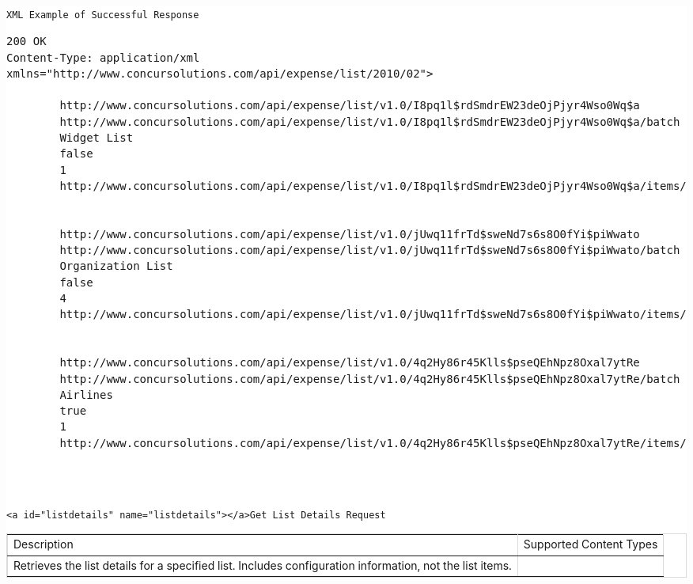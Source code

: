     XML Example of Successful Response
<pre class="overflow_box">
200 OK
Content-Type: application/xml
<lists <span class="xml-attribute">xmlns=<span class="xml-value">&quot;<span class="xml-value">http://www.concursolutions.com/api/expense/list/2010/02<span class="xml-value">&quot;>
    <list>
        <id>http://www.concursolutions.com/api/expense/list/v1.0/I8pq1l$rdSmdrEW23deOjPjyr4Wso0Wq$a</id>
        <batch-link>http://www.concursolutions.com/api/expense/list/v1.0/I8pq1l$rdSmdrEW23deOjPjyr4Wso0Wq$a/batch</batch-link>
        <name>Widget List</name>
        <is-vendor>false</is-vendor>
        <levels>1</levels>
        <items-link>http://www.concursolutions.com/api/expense/list/v1.0/I8pq1l$rdSmdrEW23deOjPjyr4Wso0Wq$a/items/</items-link>
    </list>
    <list>
        <id>http://www.concursolutions.com/api/expense/list/v1.0/jUwq11frTd$sweNd7s6s8O0fYi$piWwato</id>
        <batch-link>http://www.concursolutions.com/api/expense/list/v1.0/jUwq11frTd$sweNd7s6s8O0fYi$piWwato/batch</batch-link>
        <name>Organization List</name>
        <is-vendor>false</is-vendor>
        <levels>4</levels>
        <items-link>http://www.concursolutions.com/api/expense/list/v1.0/jUwq11frTd$sweNd7s6s8O0fYi$piWwato/items/</items-link>
    </list>
    <list>
        <id>http://www.concursolutions.com/api/expense/list/v1.0/4q2Hy86r45Klls$pseQEhNpz8Oxal7ytRe</id>
        <batch-link>http://www.concursolutions.com/api/expense/list/v1.0/4q2Hy86r45Klls$pseQEhNpz8Oxal7ytRe/batch</batch-link>
        <name>Airlines</name>
        <is-vendor>true</is-vendor>
        <levels>1</levels>
        <items-link>http://www.concursolutions.com/api/expense/list/v1.0/4q2Hy86r45Klls$pseQEhNpz8Oxal7ytRe/items/</items-link>
    </list>
</lists>
</pre>
## 
    <a id="listdetails" name="listdetails"></a>Get List Details Request
<table border="1" bordercolor="#dbdbdb" cellpadding="3" cellspacing="0" width="100%">
    <tbody>
        <tr class="GrayTableHead">
            <td>
                Description</td>
            <td>
                Supported Content Types</td>
        </tr>
        <tr>
            <td>
                Retrieves the list details for a specified list. Includes configuration information, not the list items.</td>
            <td>
                